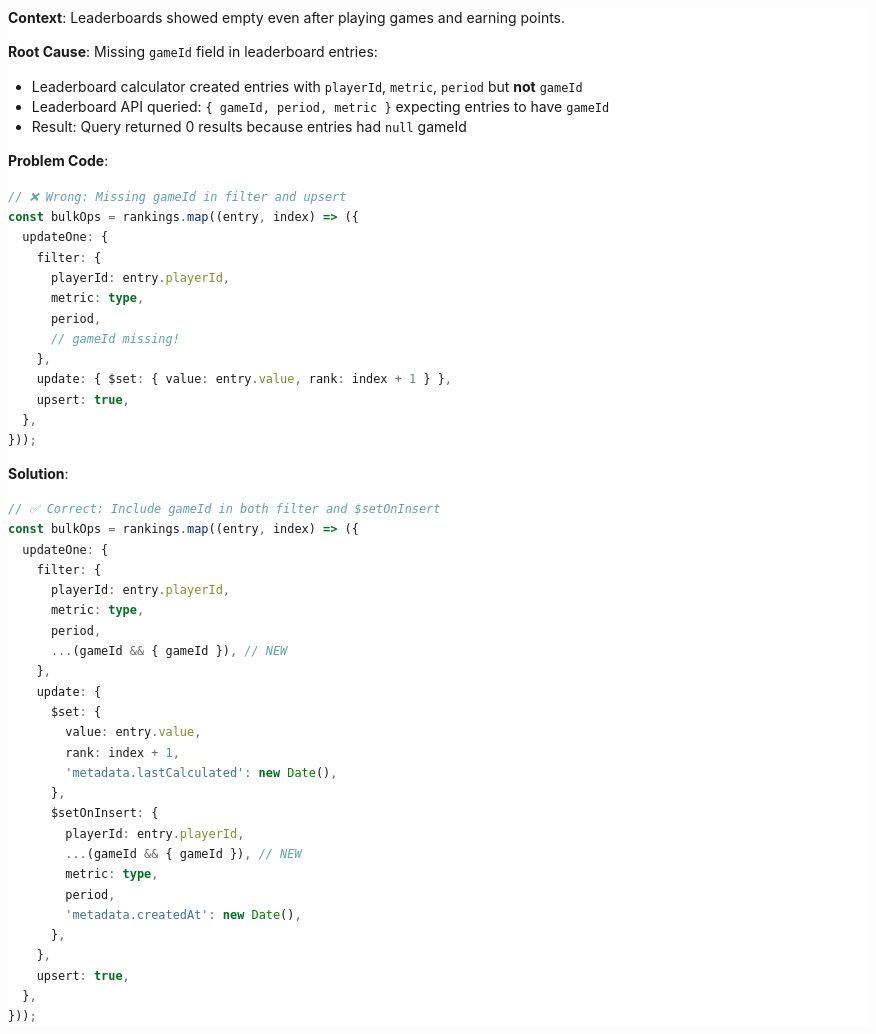 **Context**: Leaderboards showed empty even after playing games and earning points.

**Root Cause**: Missing `gameId` field in leaderboard entries:
- Leaderboard calculator created entries with `playerId`, `metric`, `period` but **not** `gameId`
- Leaderboard API queried: `{ gameId, period, metric }` expecting entries to have `gameId`
- Result: Query returned 0 results because entries had `null` gameId

**Problem Code**:
```typescript
// ❌ Wrong: Missing gameId in filter and upsert
const bulkOps = rankings.map((entry, index) => ({
  updateOne: {
    filter: {
      playerId: entry.playerId,
      metric: type,
      period,
      // gameId missing!
    },
    update: { $set: { value: entry.value, rank: index + 1 } },
    upsert: true,
  },
}));
```

**Solution**:
```typescript
// ✅ Correct: Include gameId in both filter and $setOnInsert
const bulkOps = rankings.map((entry, index) => ({
  updateOne: {
    filter: {
      playerId: entry.playerId,
      metric: type,
      period,
      ...(gameId && { gameId }), // NEW
    },
    update: {
      $set: {
        value: entry.value,
        rank: index + 1,
        'metadata.lastCalculated': new Date(),
      },
      $setOnInsert: {
        playerId: entry.playerId,
        ...(gameId && { gameId }), // NEW
        metric: type,
        period,
        'metadata.createdAt': new Date(),
      },
    },
    upsert: true,
  },
}));
```
